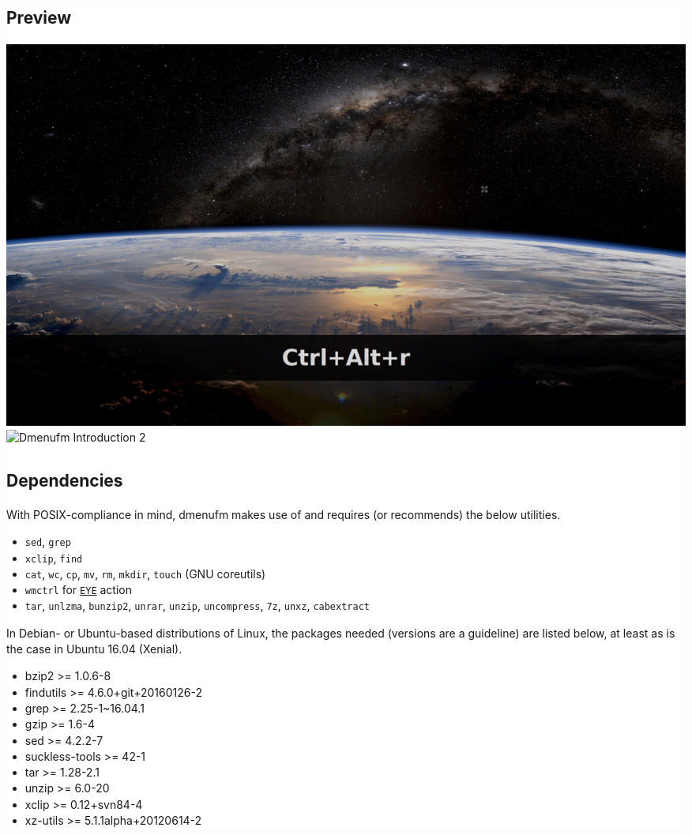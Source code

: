 

## Preview

![Dmenufm Introduction 1](./figure/dmenufm_1.gif)
![Dmenufm Introduction 2](./figure/dmenufm_2.gif)

## Dependencies

With POSIX-compliance in mind, dmenufm makes use of and requires (or recommends) the below utilities.

- `sed`, `grep`
- `xclip`, `find`
- `cat`, `wc`, `cp`, `mv`, `rm`, `mkdir`, `touch` (GNU coreutils)
- `wmctrl` for [`EYE`](#eye-to-preview-your-file) action
- `tar`, `unlzma`, `bunzip2`, `unrar`, `unzip`, `uncompress`, `7z`, `unxz`, `cabextract`

In Debian- or Ubuntu-based distributions of Linux, the packages needed (versions are a guideline) are listed below, at least as is the case in Ubuntu 16.04 (Xenial).

- bzip2                  >= 1.0.6-8
- findutils              >= 4.6.0+git+20160126-2
- grep                   >= 2.25-1~16.04.1
- gzip                   >= 1.6-4
- sed                    >= 4.2.2-7
- suckless-tools         >= 42-1
- tar                    >= 1.28-2.1
- unzip                  >= 6.0-20
- xclip                  >= 0.12+svn84-4
- xz-utils               >= 5.1.1alpha+20120614-2
